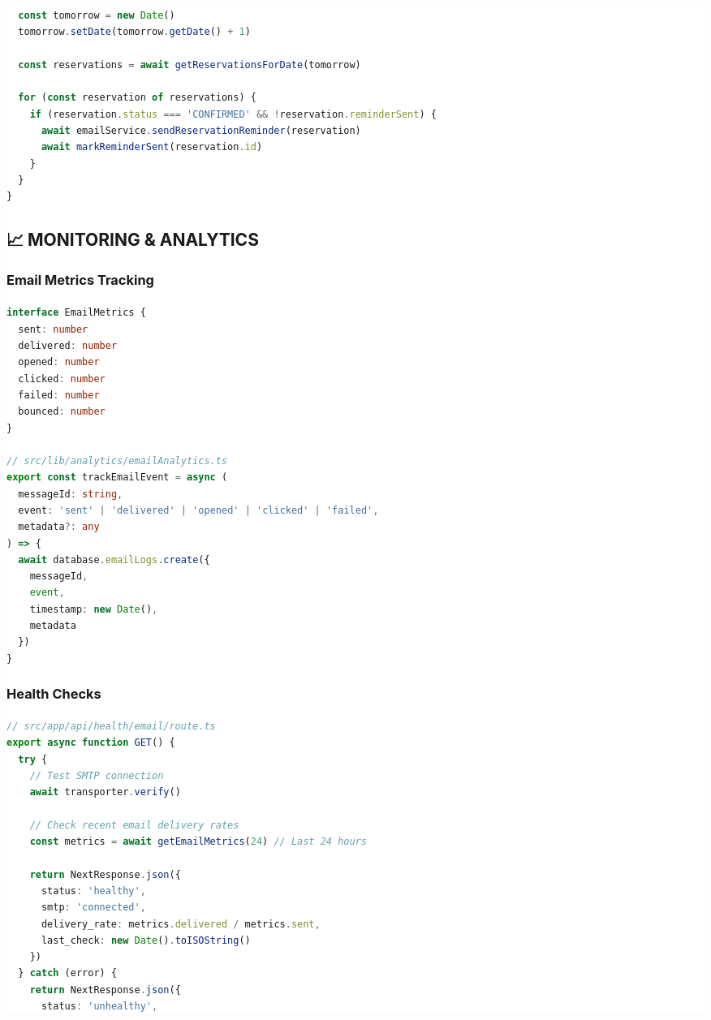 ```typescript
  const tomorrow = new Date()
  tomorrow.setDate(tomorrow.getDate() + 1)

  const reservations = await getReservationsForDate(tomorrow)

  for (const reservation of reservations) {
    if (reservation.status === 'CONFIRMED' && !reservation.reminderSent) {
      await emailService.sendReservationReminder(reservation)
      await markReminderSent(reservation.id)
    }
  }
}
```

## 📈 MONITORING & ANALYTICS

### Email Metrics Tracking
```typescript
interface EmailMetrics {
  sent: number
  delivered: number
  opened: number
  clicked: number
  failed: number
  bounced: number
}

// src/lib/analytics/emailAnalytics.ts
export const trackEmailEvent = async (
  messageId: string,
  event: 'sent' | 'delivered' | 'opened' | 'clicked' | 'failed',
  metadata?: any
) => {
  await database.emailLogs.create({
    messageId,
    event,
    timestamp: new Date(),
    metadata
  })
}
```

### Health Checks
```typescript
// src/app/api/health/email/route.ts
export async function GET() {
  try {
    // Test SMTP connection
    await transporter.verify()

    // Check recent email delivery rates
    const metrics = await getEmailMetrics(24) // Last 24 hours

    return NextResponse.json({
      status: 'healthy',
      smtp: 'connected',
      delivery_rate: metrics.delivered / metrics.sent,
      last_check: new Date().toISOString()
    })
  } catch (error) {
    return NextResponse.json({
      status: 'unhealthy',
```